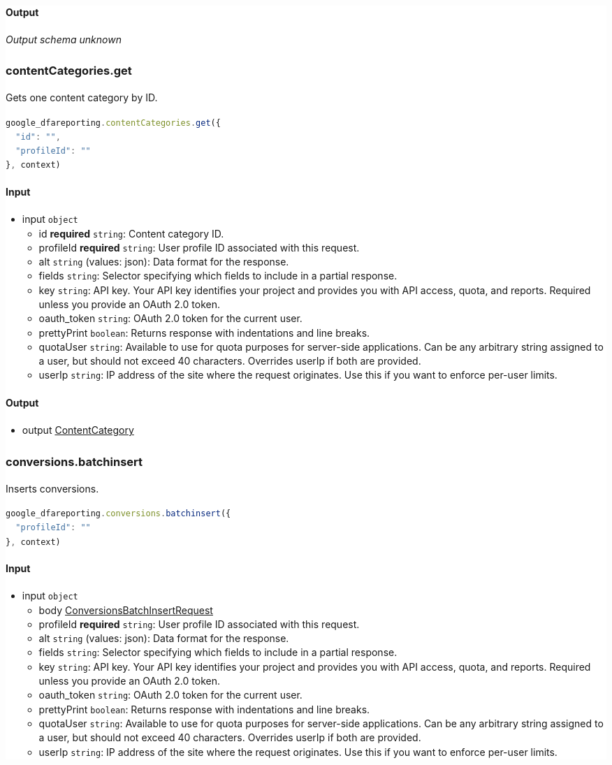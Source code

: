 #### Output
*Output schema unknown*

### contentCategories.get
Gets one content category by ID.


```js
google_dfareporting.contentCategories.get({
  "id": "",
  "profileId": ""
}, context)
```

#### Input
* input `object`
  * id **required** `string`: Content category ID.
  * profileId **required** `string`: User profile ID associated with this request.
  * alt `string` (values: json): Data format for the response.
  * fields `string`: Selector specifying which fields to include in a partial response.
  * key `string`: API key. Your API key identifies your project and provides you with API access, quota, and reports. Required unless you provide an OAuth 2.0 token.
  * oauth_token `string`: OAuth 2.0 token for the current user.
  * prettyPrint `boolean`: Returns response with indentations and line breaks.
  * quotaUser `string`: Available to use for quota purposes for server-side applications. Can be any arbitrary string assigned to a user, but should not exceed 40 characters. Overrides userIp if both are provided.
  * userIp `string`: IP address of the site where the request originates. Use this if you want to enforce per-user limits.

#### Output
* output [ContentCategory](#contentcategory)

### conversions.batchinsert
Inserts conversions.


```js
google_dfareporting.conversions.batchinsert({
  "profileId": ""
}, context)
```

#### Input
* input `object`
  * body [ConversionsBatchInsertRequest](#conversionsbatchinsertrequest)
  * profileId **required** `string`: User profile ID associated with this request.
  * alt `string` (values: json): Data format for the response.
  * fields `string`: Selector specifying which fields to include in a partial response.
  * key `string`: API key. Your API key identifies your project and provides you with API access, quota, and reports. Required unless you provide an OAuth 2.0 token.
  * oauth_token `string`: OAuth 2.0 token for the current user.
  * prettyPrint `boolean`: Returns response with indentations and line breaks.
  * quotaUser `string`: Available to use for quota purposes for server-side applications. Can be any arbitrary string assigned to a user, but should not exceed 40 characters. Overrides userIp if both are provided.
  * userIp `string`: IP address of the site where the request originates. Use this if you want to enforce per-user limits.
